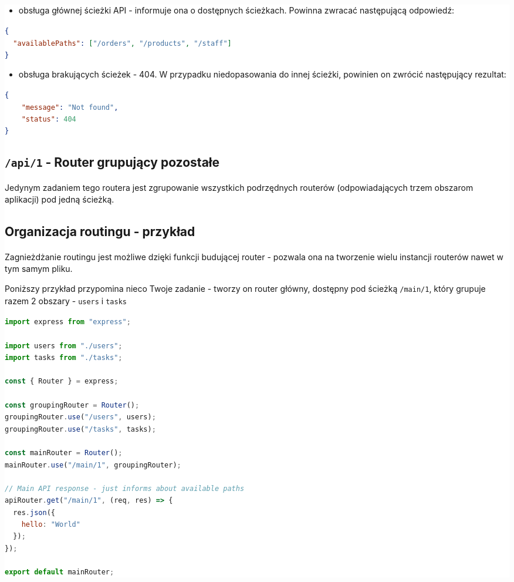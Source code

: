 - obsługa głównej ścieżki API - informuje ona o dostępnych ścieżkach. Powinna zwracać następującą odpowiedź:

```json
{
  "availablePaths": ["/orders", "/products", "/staff"]
}
```

- obsługa brakujących ścieżek - 404. W przypadku niedopasowania do innej ścieżki, powinien on zwrócić następujący
rezultat:

```json
{
    "message": "Not found",
    "status": 404
}
```

## `/api/1` - Router grupujący pozostałe

Jedynym zadaniem tego routera jest zgrupowanie wszystkich podrzędnych routerów (odpowiadających trzem obszarom aplikacji)
pod jedną ścieżką.

## Organizacja routingu - przykład

Zagnieżdżanie routingu jest możliwe dzięki funkcji budującej router - pozwala ona na tworzenie wielu instancji
routerów nawet w tym samym pliku.

Poniższy przykład przypomina nieco Twoje zadanie - tworzy on router główny, dostępny pod ścieżką `/main/1`,
który grupuje razem 2 obszary - `users` i `tasks`

```javascript
import express from "express";

import users from "./users";
import tasks from "./tasks";

const { Router } = express;

const groupingRouter = Router();
groupingRouter.use("/users", users);
groupingRouter.use("/tasks", tasks);

const mainRouter = Router();
mainRouter.use("/main/1", groupingRouter);

// Main API response - just informs about available paths
apiRouter.get("/main/1", (req, res) => {
  res.json({
    hello: "World"
  });
});

export default mainRouter;
```
